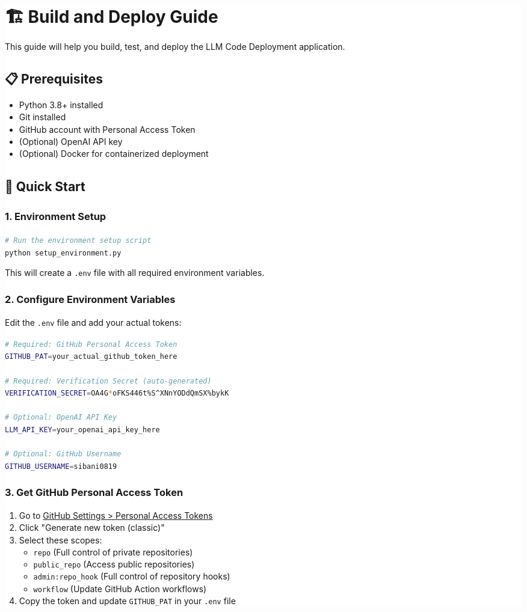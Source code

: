 # 🏗️ Build and Deploy Guide

This guide will help you build, test, and deploy the LLM Code Deployment application.

## 📋 Prerequisites

- Python 3.8+ installed
- Git installed
- GitHub account with Personal Access Token
- (Optional) OpenAI API key
- (Optional) Docker for containerized deployment

## 🚀 Quick Start

### 1. Environment Setup

```bash
# Run the environment setup script
python setup_environment.py
```

This will create a `.env` file with all required environment variables.

### 2. Configure Environment Variables

Edit the `.env` file and add your actual tokens:

```bash
# Required: GitHub Personal Access Token
GITHUB_PAT=your_actual_github_token_here

# Required: Verification Secret (auto-generated)
VERIFICATION_SECRET=OA4G*oFKS446t%S^XNnYODdQmSX%bykK

# Optional: OpenAI API Key
LLM_API_KEY=your_openai_api_key_here

# Optional: GitHub Username
GITHUB_USERNAME=sibani0819
```

### 3. Get GitHub Personal Access Token

1. Go to [GitHub Settings > Personal Access Tokens](https://github.com/settings/tokens)
2. Click "Generate new token (classic)"
3. Select these scopes:
   - `repo` (Full control of private repositories)
   - `public_repo` (Access public repositories)
   - `admin:repo_hook` (Full control of repository hooks)
   - `workflow` (Update GitHub Action workflows)
4. Copy the token and update `GITHUB_PAT` in your `.env` file
